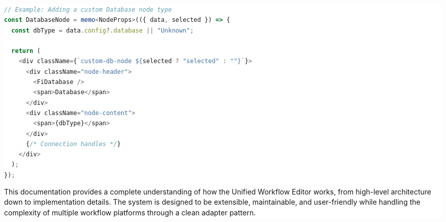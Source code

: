 ```typescript
// Example: Adding a custom Database node type
const DatabaseNode = memo<NodeProps>(({ data, selected }) => {
  const dbType = data.config?.database || "Unknown";

  return (
    <div className={`custom-db-node ${selected ? "selected" : ""}`}>
      <div className="node-header">
        <FiDatabase />
        <span>Database</span>
      </div>
      <div className="node-content">
        <span>{dbType}</span>
      </div>
      {/* Connection handles */}
    </div>
  );
});
```

This documentation provides a complete understanding of how the Unified Workflow Editor works, from high-level architecture down to implementation details. The system is designed to be extensible, maintainable, and user-friendly while handling the complexity of multiple workflow platforms through a clean adapter pattern.
